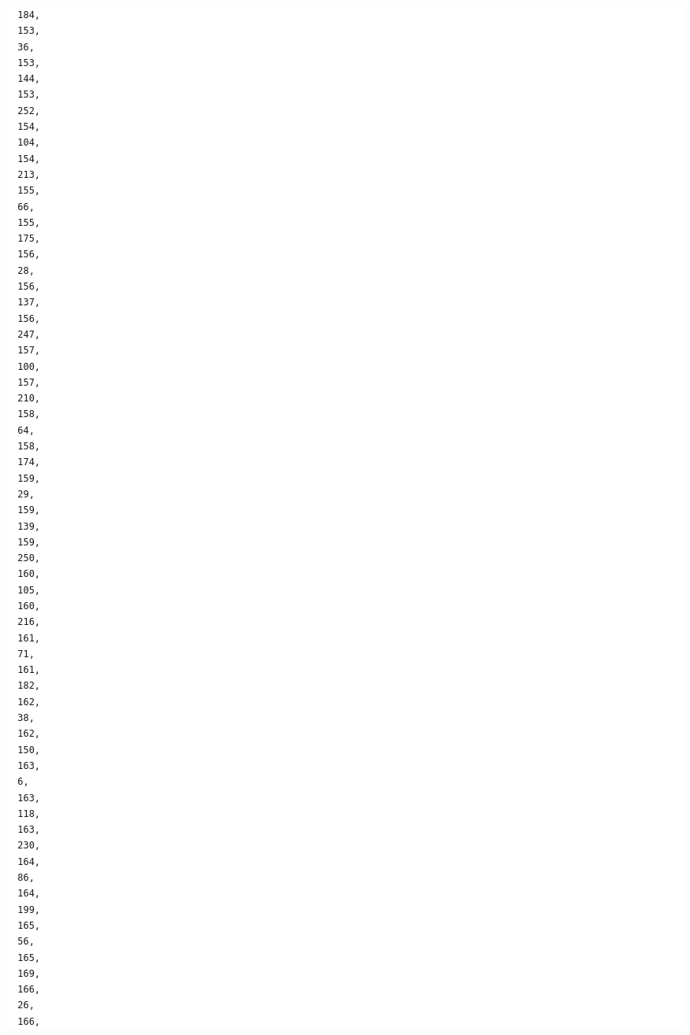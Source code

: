       184,
      153,
      36,
      153,
      144,
      153,
      252,
      154,
      104,
      154,
      213,
      155,
      66,
      155,
      175,
      156,
      28,
      156,
      137,
      156,
      247,
      157,
      100,
      157,
      210,
      158,
      64,
      158,
      174,
      159,
      29,
      159,
      139,
      159,
      250,
      160,
      105,
      160,
      216,
      161,
      71,
      161,
      182,
      162,
      38,
      162,
      150,
      163,
      6,
      163,
      118,
      163,
      230,
      164,
      86,
      164,
      199,
      165,
      56,
      165,
      169,
      166,
      26,
      166,